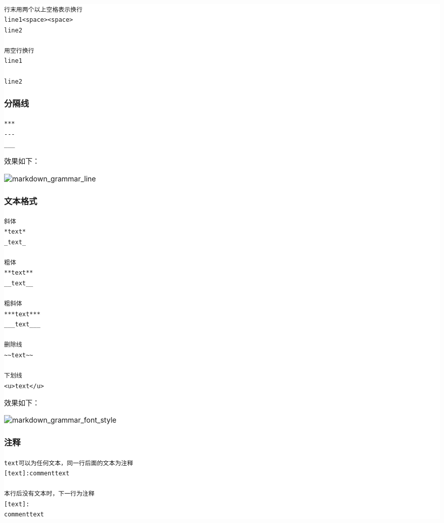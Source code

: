 ```
行末用两个以上空格表示换行
line1<space><space>
line2

用空行换行
line1

line2
```

### 分隔线

```
***
---
___
```

效果如下：

![markdown_grammar_line](https://blog-1304941664.cos.ap-guangzhou.myqcloud.com/article_material/encode/markdown_grammar_line.png)

### 文本格式

```
斜体
*text*
_text_

粗体
**text**
__text__

粗斜体
***text***
___text___

删除线
~~text~~

下划线
<u>text</u>
```

效果如下：

![markdown_grammar_font_style](https://blog-1304941664.cos.ap-guangzhou.myqcloud.com/article_material/encode/markdown_grammar_font_style.png)

### 注释

```
text可以为任何文本，同一行后面的文本为注释
[text]:commenttext

本行后没有文本时，下一行为注释
[text]:
commenttext
```


[^1]: some comment